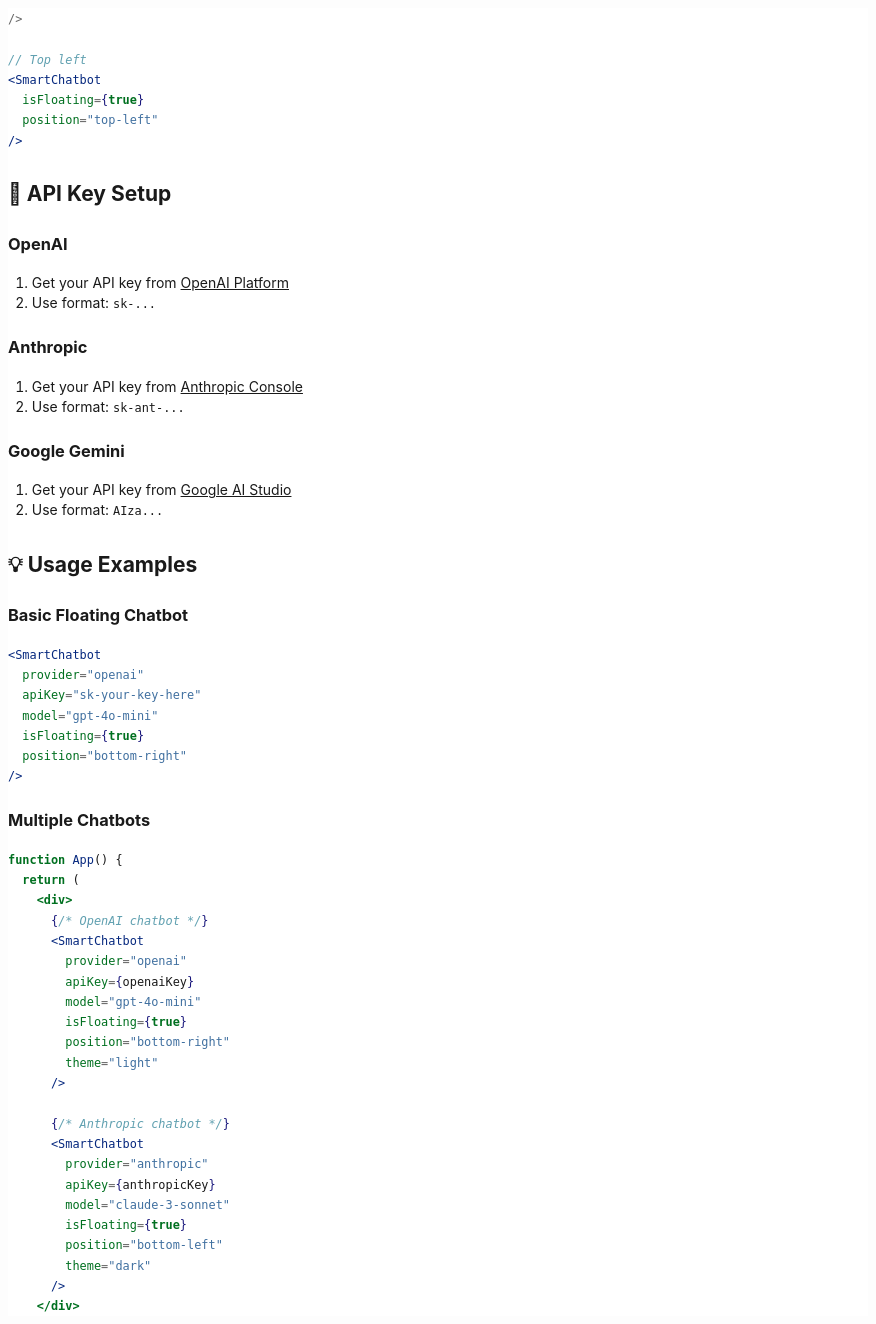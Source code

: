```jsx
/>

// Top left
<SmartChatbot
  isFloating={true}
  position="top-left"
/>
```

## 🔑 API Key Setup

### OpenAI
1. Get your API key from [OpenAI Platform](https://platform.openai.com/api-keys)
2. Use format: `sk-...`

### Anthropic
1. Get your API key from [Anthropic Console](https://console.anthropic.com/)
2. Use format: `sk-ant-...`

### Google Gemini
1. Get your API key from [Google AI Studio](https://makersuite.google.com/app/apikey)
2. Use format: `AIza...`

## 💡 Usage Examples

### Basic Floating Chatbot
```jsx
<SmartChatbot
  provider="openai"
  apiKey="sk-your-key-here"
  model="gpt-4o-mini"
  isFloating={true}
  position="bottom-right"
/>
```

### Multiple Chatbots
```jsx
function App() {
  return (
    <div>
      {/* OpenAI chatbot */}
      <SmartChatbot
        provider="openai"
        apiKey={openaiKey}
        model="gpt-4o-mini"
        isFloating={true}
        position="bottom-right"
        theme="light"
      />
      
      {/* Anthropic chatbot */}
      <SmartChatbot
        provider="anthropic"
        apiKey={anthropicKey}
        model="claude-3-sonnet"
        isFloating={true}
        position="bottom-left"
        theme="dark"
      />
    </div>
```